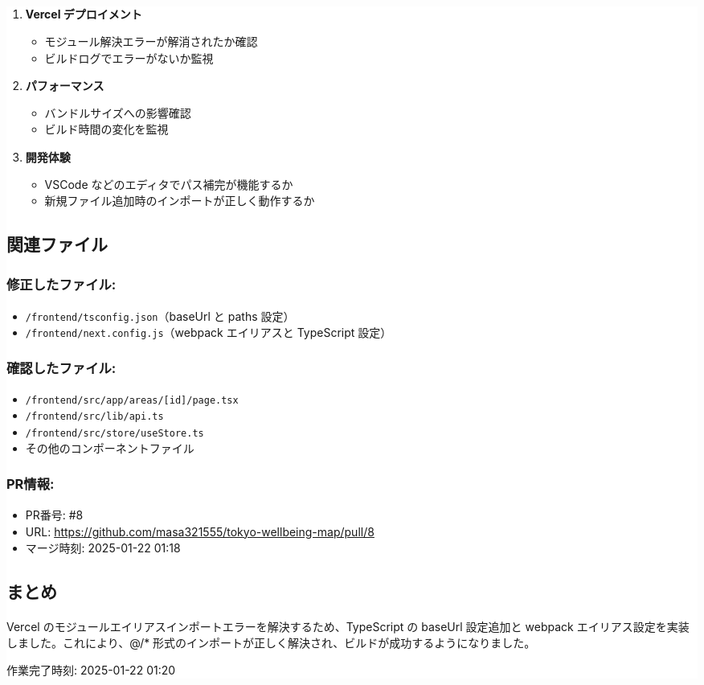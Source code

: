 1. **Vercel デプロイメント**
   - モジュール解決エラーが解消されたか確認
   - ビルドログでエラーがないか監視

2. **パフォーマンス**
   - バンドルサイズへの影響確認
   - ビルド時間の変化を監視

3. **開発体験**
   - VSCode などのエディタでパス補完が機能するか
   - 新規ファイル追加時のインポートが正しく動作するか

## 関連ファイル

### 修正したファイル:
- `/frontend/tsconfig.json`（baseUrl と paths 設定）
- `/frontend/next.config.js`（webpack エイリアスと TypeScript 設定）

### 確認したファイル:
- `/frontend/src/app/areas/[id]/page.tsx`
- `/frontend/src/lib/api.ts`
- `/frontend/src/store/useStore.ts`
- その他のコンポーネントファイル

### PR情報:
- PR番号: #8
- URL: https://github.com/masa321555/tokyo-wellbeing-map/pull/8
- マージ時刻: 2025-01-22 01:18

## まとめ
Vercel のモジュールエイリアスインポートエラーを解決するため、TypeScript の baseUrl 設定追加と webpack エイリアス設定を実装しました。これにより、@/* 形式のインポートが正しく解決され、ビルドが成功するようになりました。

作業完了時刻: 2025-01-22 01:20
